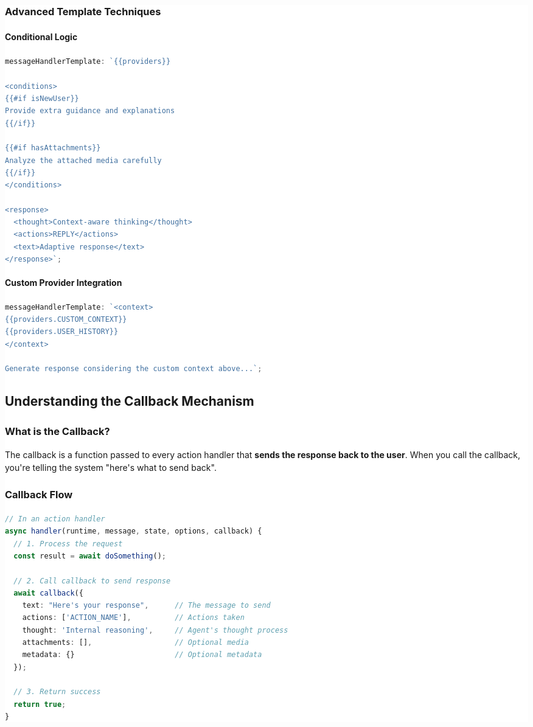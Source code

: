 ### Advanced Template Techniques

#### Conditional Logic

```typescript  theme={null}
messageHandlerTemplate: `{{providers}}

<conditions>
{{#if isNewUser}}
Provide extra guidance and explanations
{{/if}}

{{#if hasAttachments}}
Analyze the attached media carefully
{{/if}}
</conditions>

<response>
  <thought>Context-aware thinking</thought>
  <actions>REPLY</actions>
  <text>Adaptive response</text>
</response>`;
```

#### Custom Provider Integration

```typescript  theme={null}
messageHandlerTemplate: `<context>
{{providers.CUSTOM_CONTEXT}}
{{providers.USER_HISTORY}}
</context>

Generate response considering the custom context above...`;
```

## Understanding the Callback Mechanism

### What is the Callback?

The callback is a function passed to every action handler that **sends the response back to the user**. When you call the callback, you're telling the system "here's what to send back".

### Callback Flow

```typescript  theme={null}
// In an action handler
async handler(runtime, message, state, options, callback) {
  // 1. Process the request
  const result = await doSomething();

  // 2. Call callback to send response
  await callback({
    text: "Here's your response",      // The message to send
    actions: ['ACTION_NAME'],          // Actions taken
    thought: 'Internal reasoning',     // Agent's thought process
    attachments: [],                   // Optional media
    metadata: {}                       // Optional metadata
  });

  // 3. Return success
  return true;
}
```
